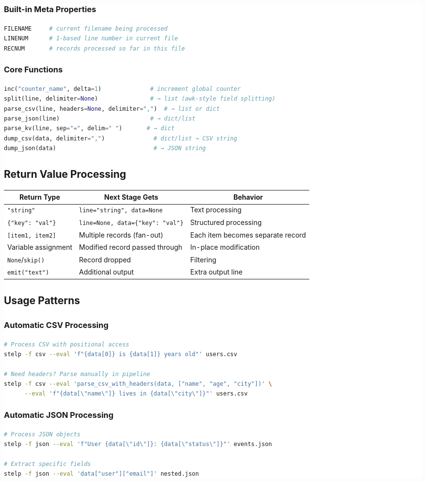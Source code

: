 ### Built-in Meta Properties

```python
FILENAME     # current filename being processed
LINENUM      # 1-based line number in current file
RECNUM       # records processed so far in this file
```

### Core Functions

```python
inc("counter_name", delta=1)              # increment global counter
split(line, delimiter=None)               # → list (awk-style field splitting)
parse_csv(line, headers=None, delimiter=",")  # → list or dict
parse_json(line)                          # → dict/list
parse_kv(line, sep="=", delim=" ")       # → dict
dump_csv(data, delimiter=",")              # dict/list → CSV string
dump_json(data)                            # → JSON string
```

## Return Value Processing

| Return Type | Next Stage Gets | Behavior |
|-------------|----------------|----------|
| `"string"` | `line="string", data=None` | Text processing |
| `{"key": "val"}` | `line=None, data={"key": "val"}` | Structured processing |
| `[item1, item2]` | Multiple records (fan-out) | Each item becomes separate record |
| Variable assignment | Modified record passed through | In-place modification |
| `None`/`skip()` | Record dropped | Filtering |
| `emit("text")` | Additional output | Extra output line |

## Usage Patterns

### Automatic CSV Processing
```bash
# Process CSV with positional access
stelp -f csv --eval 'f"{data[0]} is {data[1]} years old"' users.csv

# Need headers? Parse manually in pipeline
stelp -f csv --eval 'parse_csv_with_headers(data, ["name", "age", "city"])' \
      --eval 'f"{data[\"name\"]} lives in {data[\"city\"]}"' users.csv
```

### Automatic JSON Processing
```bash
# Process JSON objects
stelp -f json --eval 'f"User {data[\"id\"]}: {data[\"status\"]}"' events.json

# Extract specific fields
stelp -f json --eval 'data["user"]["email"]' nested.json
```
